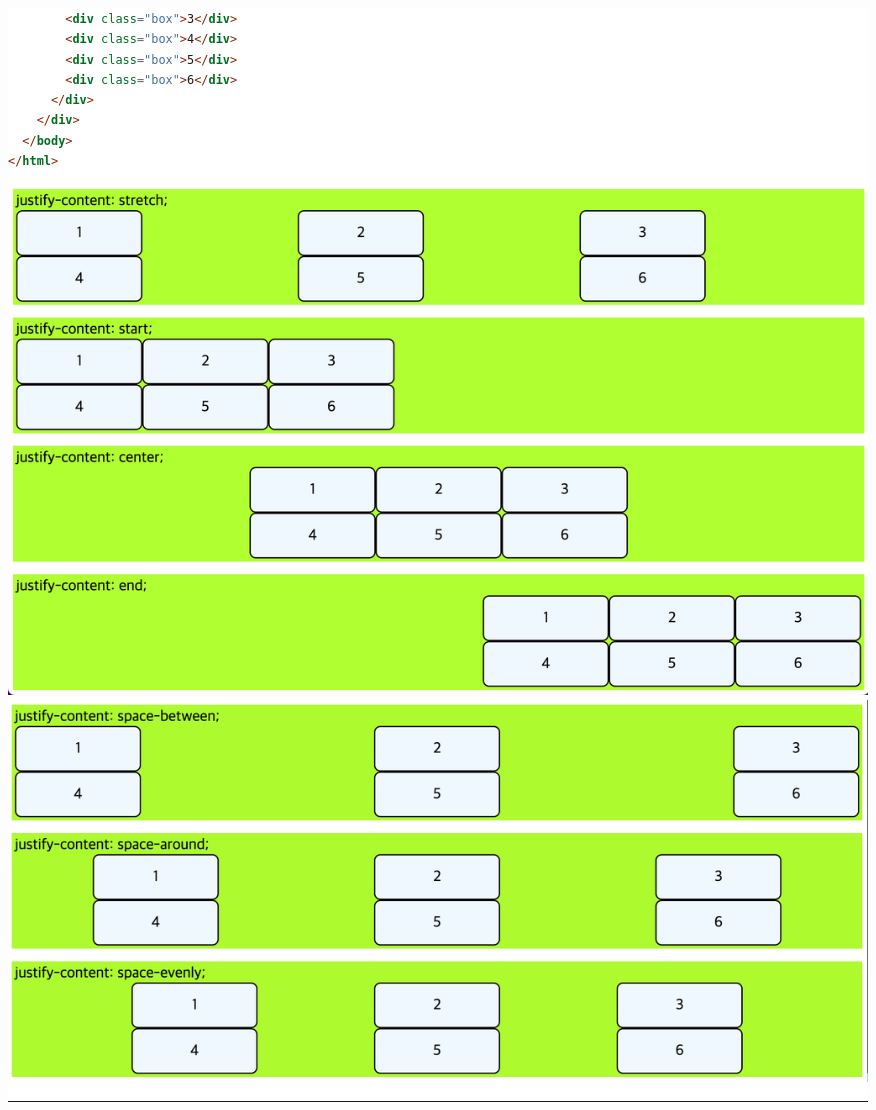 ```html
        <div class="box">3</div>
        <div class="box">4</div>
        <div class="box">5</div>
        <div class="box">6</div>
      </div>
    </div>
  </body>
</html>
```

![justify-content](../image/CSS/Grid/justifyContent1.png)
![justify-content](../image/CSS/Grid/justifyContent2.png)

---